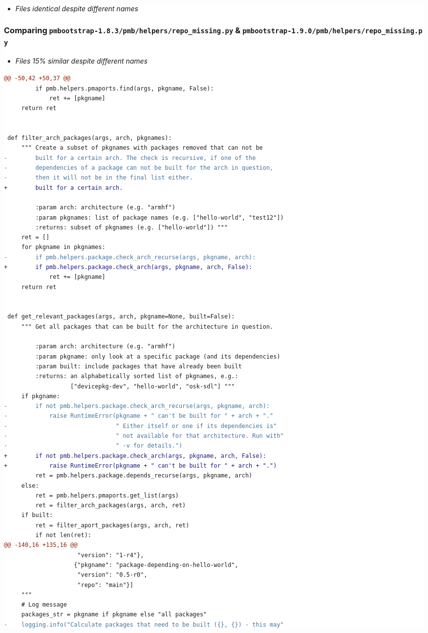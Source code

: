  * *Files identical despite different names*

### Comparing `pmbootstrap-1.8.3/pmb/helpers/repo_missing.py` & `pmbootstrap-1.9.0/pmb/helpers/repo_missing.py`

 * *Files 15% similar despite different names*

```diff
@@ -50,42 +50,37 @@
         if pmb.helpers.pmaports.find(args, pkgname, False):
             ret += [pkgname]
     return ret
 
 
 def filter_arch_packages(args, arch, pkgnames):
     """ Create a subset of pkgnames with packages removed that can not be
-        built for a certain arch. The check is recursive, if one of the
-        dependencies of a package can not be built for the arch in question,
-        then it will not be in the final list either.
+        built for a certain arch.
 
         :param arch: architecture (e.g. "armhf")
         :param pkgnames: list of package names (e.g. ["hello-world", "test12"])
         :returns: subset of pkgnames (e.g. ["hello-world"]) """
     ret = []
     for pkgname in pkgnames:
-        if pmb.helpers.package.check_arch_recurse(args, pkgname, arch):
+        if pmb.helpers.package.check_arch(args, pkgname, arch, False):
             ret += [pkgname]
     return ret
 
 
 def get_relevant_packages(args, arch, pkgname=None, built=False):
     """ Get all packages that can be built for the architecture in question.
 
         :param arch: architecture (e.g. "armhf")
         :param pkgname: only look at a specific package (and its dependencies)
         :param built: include packages that have already been built
         :returns: an alphabetically sorted list of pkgnames, e.g.:
                   ["devicepkg-dev", "hello-world", "osk-sdl"] """
     if pkgname:
-        if not pmb.helpers.package.check_arch_recurse(args, pkgname, arch):
-            raise RuntimeError(pkgname + " can't be built for " + arch + "."
-                               " Either itself or one if its dependencies is"
-                               " not available for that architecture. Run with"
-                               " -v for details.")
+        if not pmb.helpers.package.check_arch(args, pkgname, arch, False):
+            raise RuntimeError(pkgname + " can't be built for " + arch + ".")
         ret = pmb.helpers.package.depends_recurse(args, pkgname, arch)
     else:
         ret = pmb.helpers.pmaports.get_list(args)
         ret = filter_arch_packages(args, arch, ret)
     if built:
         ret = filter_aport_packages(args, arch, ret)
         if not len(ret):
@@ -140,16 +135,16 @@
                     "version": "1-r4"},
                    {"pkgname": "package-depending-on-hello-world",
                     "version": "0.5-r0",
                     "repo": "main"}]
     """
     # Log message
     packages_str = pkgname if pkgname else "all packages"
-    logging.info("Calculate packages that need to be built ({}, {}) - this may"
```